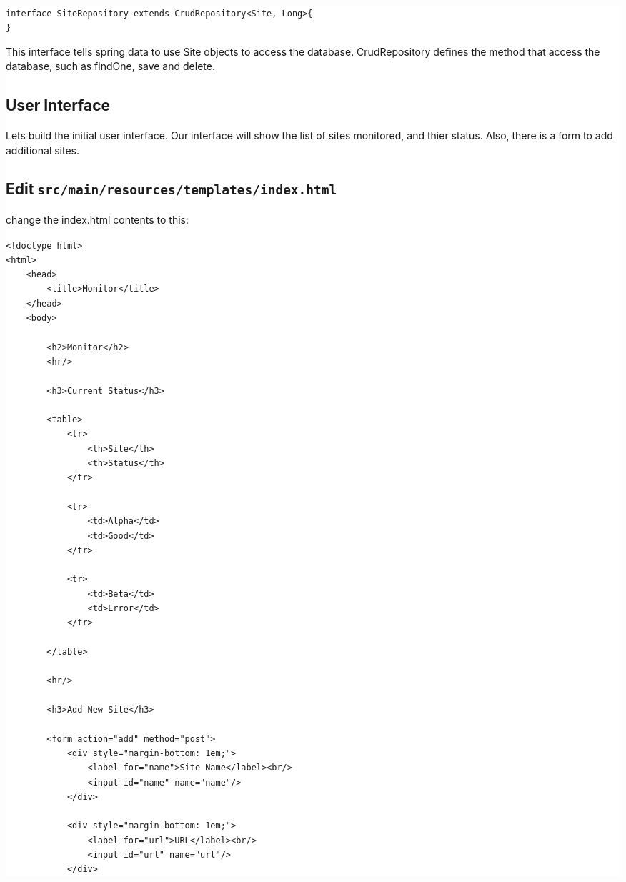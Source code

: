 	interface SiteRepository extends CrudRepository<Site, Long>{
	}

This interface tells spring data to use Site objects to access the database. CrudRepository defines the method that access the database, such as findOne, save and delete.


## User Interface

Lets build the initial user interface. Our interface will show the list of sites monitored, and thier status. Also, there is a form to add additional sites.

## Edit `src/main/resources/templates/index.html`

change the index.html contents to this:

	<!doctype html>
	<html>
    	<head>
    	    <title>Monitor</title>
    	</head>
    	<body>
    
        	<h2>Monitor</h2>
        	<hr/>
        
        	<h3>Current Status</h3>
        
        	<table>
            	<tr>
            	    <th>Site</th>
            	    <th>Status</th>
            	</tr>
            
            	<tr>
                	<td>Alpha</td>
                	<td>Good</td>
            	</tr>
            
            	<tr>
                	<td>Beta</td>
                	<td>Error</td>
            	</tr>
        
        	</table>
        
        	<hr/>
        
        	<h3>Add New Site</h3>
        
        	<form action="add" method="post">
        		<div style="margin-bottom: 1em;">
            		<label for="name">Site Name</label><br/>
            		<input id="name" name="name"/>
        		</div>
        		
        		<div style="margin-bottom: 1em;">
            		<label for="url">URL</label><br/>
            		<input id="url" name="url"/>
        		</div>
        		
